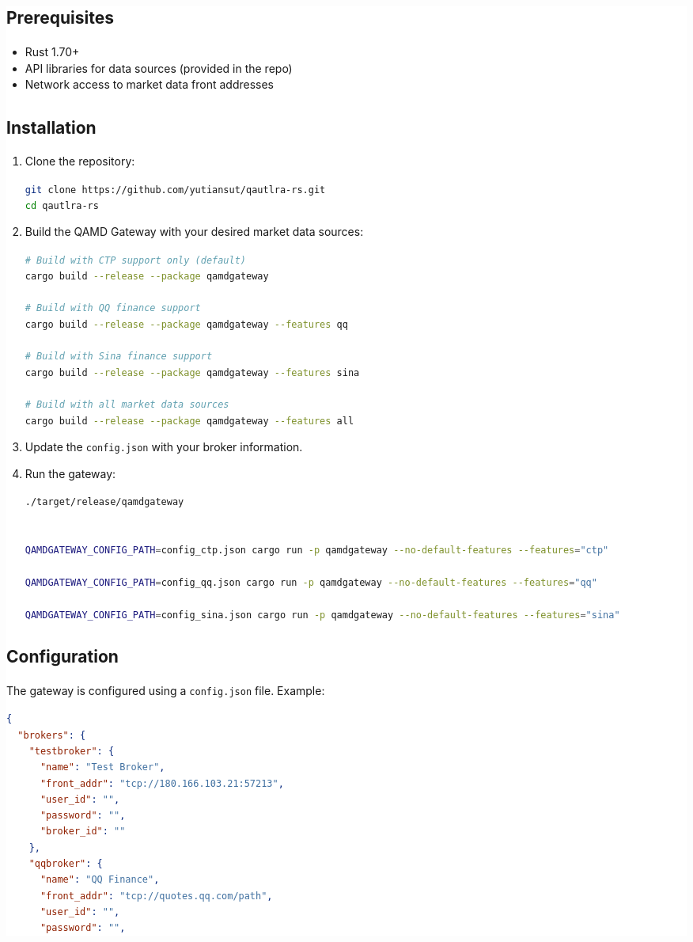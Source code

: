 ## Prerequisites

- Rust 1.70+
- API libraries for data sources (provided in the repo)
- Network access to market data front addresses

## Installation

1. Clone the repository:
   ```bash
   git clone https://github.com/yutiansut/qautlra-rs.git
   cd qautlra-rs
   ```

2. Build the QAMD Gateway with your desired market data sources:
   ```bash
   # Build with CTP support only (default)
   cargo build --release --package qamdgateway

   # Build with QQ finance support
   cargo build --release --package qamdgateway --features qq

   # Build with Sina finance support
   cargo build --release --package qamdgateway --features sina

   # Build with all market data sources
   cargo build --release --package qamdgateway --features all
   ```

3. Update the `config.json` with your broker information.

4. Run the gateway:
   ```bash
   ./target/release/qamdgateway


   QAMDGATEWAY_CONFIG_PATH=config_ctp.json cargo run -p qamdgateway --no-default-features --features="ctp"

   QAMDGATEWAY_CONFIG_PATH=config_qq.json cargo run -p qamdgateway --no-default-features --features="qq"
   
   QAMDGATEWAY_CONFIG_PATH=config_sina.json cargo run -p qamdgateway --no-default-features --features="sina"

   ```

## Configuration

The gateway is configured using a `config.json` file. Example:

```json
{
  "brokers": {
    "testbroker": {
      "name": "Test Broker",
      "front_addr": "tcp://180.166.103.21:57213",
      "user_id": "",
      "password": "",
      "broker_id": ""
    },
    "qqbroker": {
      "name": "QQ Finance",
      "front_addr": "tcp://quotes.qq.com/path",
      "user_id": "",
      "password": "",
```